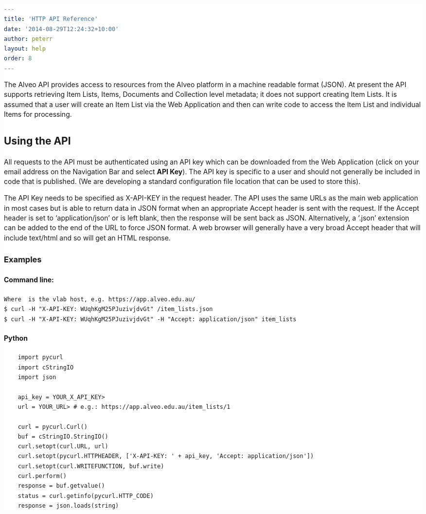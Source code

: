 ```yaml
---
title: 'HTTP API Reference'
date: '2014-08-29T12:24:32+10:00'
author: peterr
layout: help
order: 8
---
```


The Alveo API provides access to resources from the Alveo platform in a machine readable format (JSON). At present the API supports retrieving Item Lists, Items, Documents and Collection level metadata; it does not support creating Item Lists. It is assumed that a user will create an Item List via the Web Application and then can write code to access the Item List and individual Items for processing.

## Using the API

All requests to the API must be authenticated using an API key which can be downloaded from the Web Application (click on your email address on the Navigation Bar and select **API Key**). The API key is specific to a user and should not generally be included in code that is published. (We are developing a standard configuration file location that can be used to store this).

The API Key needs to be specified as X-API-KEY in the request header. The API uses the same URLs as the main web application in most cases but is able to return data in JSON format when an appropriate Accept header is sent with the request. If the Accept header is set to ‘application/json’ or is left blank, then the response will be sent back as JSON. Alternatively, a ‘.json’ extension can be added to the end of the URL to force JSON format. A web browser will generally have a very broad Accept header that will include text/html and so will get an HTML response.

### **Examples**

#### Command line:

```
Where  is the vlab host, e.g. https://app.alveo.edu.au/
$ curl -H "X-API-KEY: WUqhKgM25PJuzivjdvGt" /item_lists.json
$ curl -H "X-API-KEY: WUqhKgM25PJuzivjdvGt" -H "Accept: application/json" item_lists

```

#### Python

```
    import pycurl
    import cStringIO
    import json

    api_key = YOUR_X_API_KEY>
    url = YOUR_URL> # e.g.: https://app.alveo.edu.au/item_lists/1

    curl = pycurl.Curl()
    buf = cStringIO.StringIO()
    curl.setopt(curl.URL, url)
    curl.setopt(pycurl.HTTPHEADER, ['X-API-KEY: ' + api_key, 'Accept: application/json'])
    curl.setopt(curl.WRITEFUNCTION, buf.write)
    curl.perform()
    response = buf.getvalue()
    status = curl.getinfo(pycurl.HTTP_CODE) 
    response = json.loads(string)
```
